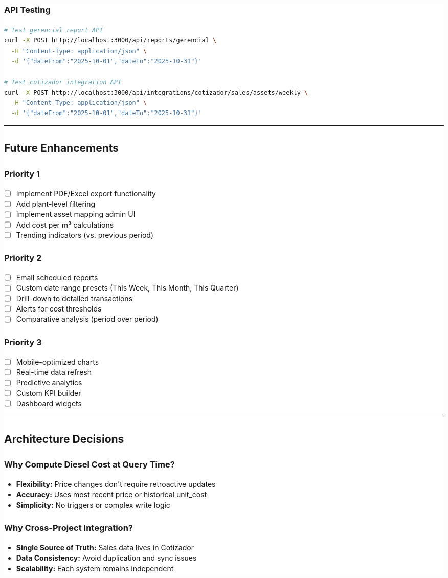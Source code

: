 ### API Testing
```bash
# Test gerencial report API
curl -X POST http://localhost:3000/api/reports/gerencial \
  -H "Content-Type: application/json" \
  -d '{"dateFrom":"2025-10-01","dateTo":"2025-10-31"}'

# Test cotizador integration API
curl -X POST http://localhost:3000/api/integrations/cotizador/sales/assets/weekly \
  -H "Content-Type: application/json" \
  -d '{"dateFrom":"2025-10-01","dateTo":"2025-10-31"}'
```

---

## Future Enhancements

### Priority 1
- [ ] Implement PDF/Excel export functionality
- [ ] Add plant-level filtering
- [ ] Implement asset mapping admin UI
- [ ] Add cost per m³ calculations
- [ ] Trending indicators (vs. previous period)

### Priority 2
- [ ] Email scheduled reports
- [ ] Custom date range presets (This Week, This Month, This Quarter)
- [ ] Drill-down to detailed transactions
- [ ] Alerts for cost thresholds
- [ ] Comparative analysis (period over period)

### Priority 3
- [ ] Mobile-optimized charts
- [ ] Real-time data refresh
- [ ] Predictive analytics
- [ ] Custom KPI builder
- [ ] Dashboard widgets

---

## Architecture Decisions

### Why Compute Diesel Cost at Query Time?
- **Flexibility:** Price changes don't require retroactive updates
- **Accuracy:** Uses most recent price or historical unit_cost
- **Simplicity:** No triggers or complex write logic

### Why Cross-Project Integration?
- **Single Source of Truth:** Sales data lives in Cotizador
- **Data Consistency:** Avoid duplication and sync issues
- **Scalability:** Each system remains independent
